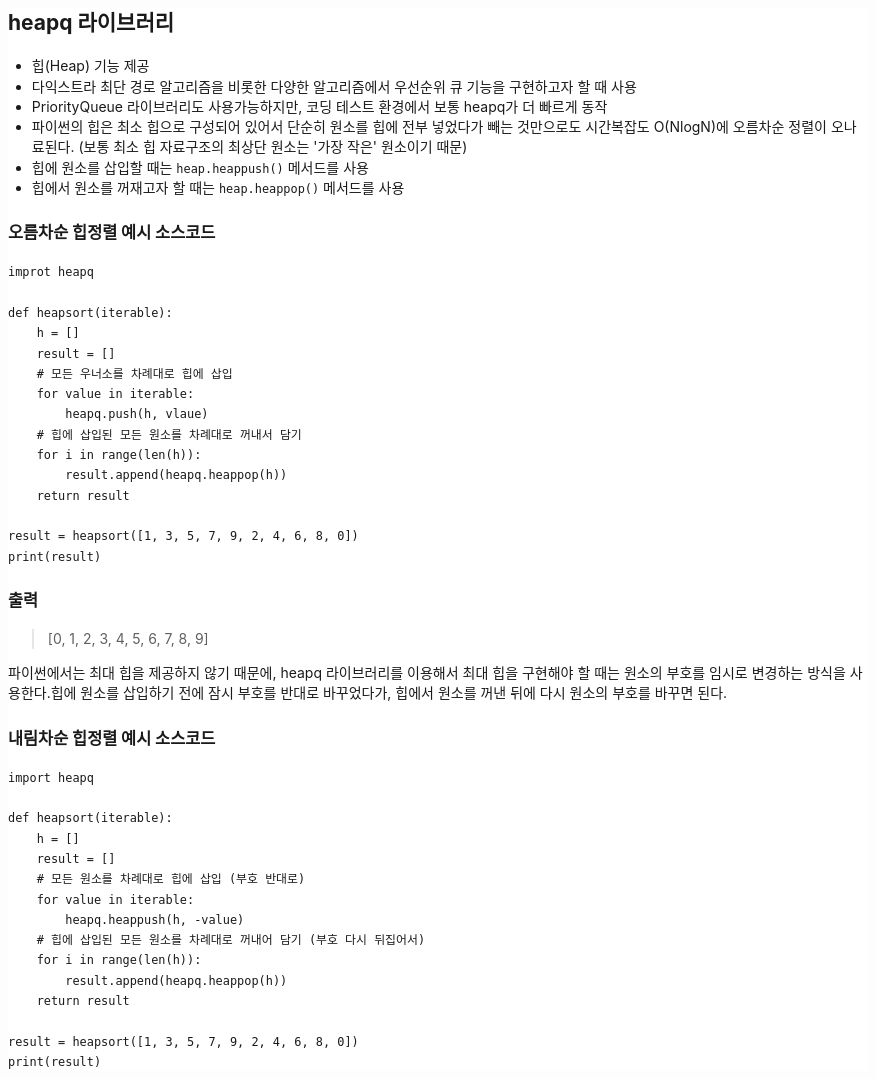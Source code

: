 ## heapq 라이브러리

- 힙(Heap) 기능 제공
- 다익스트라 최단 경로 알고리즘을 비롯한 다양한 알고리즘에서 우선순위 큐 기능을 구현하고자 할 때 사용
- PriorityQueue 라이브러리도 사용가능하지만, 코딩 테스트 환경에서 보통 heapq가 더 빠르게 동작
- 파이썬의 힙은 최소 힙으로 구성되어 있어서 단순히 원소를 힙에 전부 넣었다가 빼는 것만으로도 시간복잡도 O(NlogN)에 오름차순 정렬이 오나료된다. (보통 최소 힙 자료구조의 최상단 원소는 '가장 작은' 원소이기 때문)
- 힙에 원소를 삽입할 때는 `heap.heappush()` 메서드를 사용
- 힙에서 원소를 꺼재고자 할 때는 `heap.heappop()` 메서드를 사용

### 오름차순 힙정렬 예시 소스코드

```
improt heapq

def heapsort(iterable):
	h = []
    result = []
    # 모든 우너소를 차례대로 힙에 삽입
    for value in iterable:
    	heapq.push(h, vlaue)
    # 힙에 삽입된 모든 원소를 차례대로 꺼내서 담기
   	for i in range(len(h)):
    	result.append(heapq.heappop(h))
    return result

result = heapsort([1, 3, 5, 7, 9, 2, 4, 6, 8, 0])
print(result)
```

### 출력

> [0, 1, 2, 3, 4, 5, 6, 7, 8, 9]

파이썬에서는 최대 힙을 제공하지 않기 때문에, heapq 라이브러리를 이용해서 최대 힙을 구현해야 할 때는 원소의 부호를 임시로 변경하는 방식을 사용한다.힙에 원소를 삽입하기 전에 잠시 부호를 반대로 바꾸었다가, 힙에서 원소를 꺼낸 뒤에 다시 원소의 부호를 바꾸면 된다.

### 내림차순 힙정렬 예시 소스코드

```
import heapq

def heapsort(iterable):
	h = []
    result = []
    # 모든 원소를 차례대로 힙에 삽입 (부호 반대로)
    for value in iterable:
    	heapq.heappush(h, -value)
    # 힙에 삽입된 모든 원소를 차례대로 꺼내어 담기 (부호 다시 뒤집어서)
    for i in range(len(h)):
    	result.append(heapq.heappop(h))
    return result

result = heapsort([1, 3, 5, 7, 9, 2, 4, 6, 8, 0])
print(result)
```
